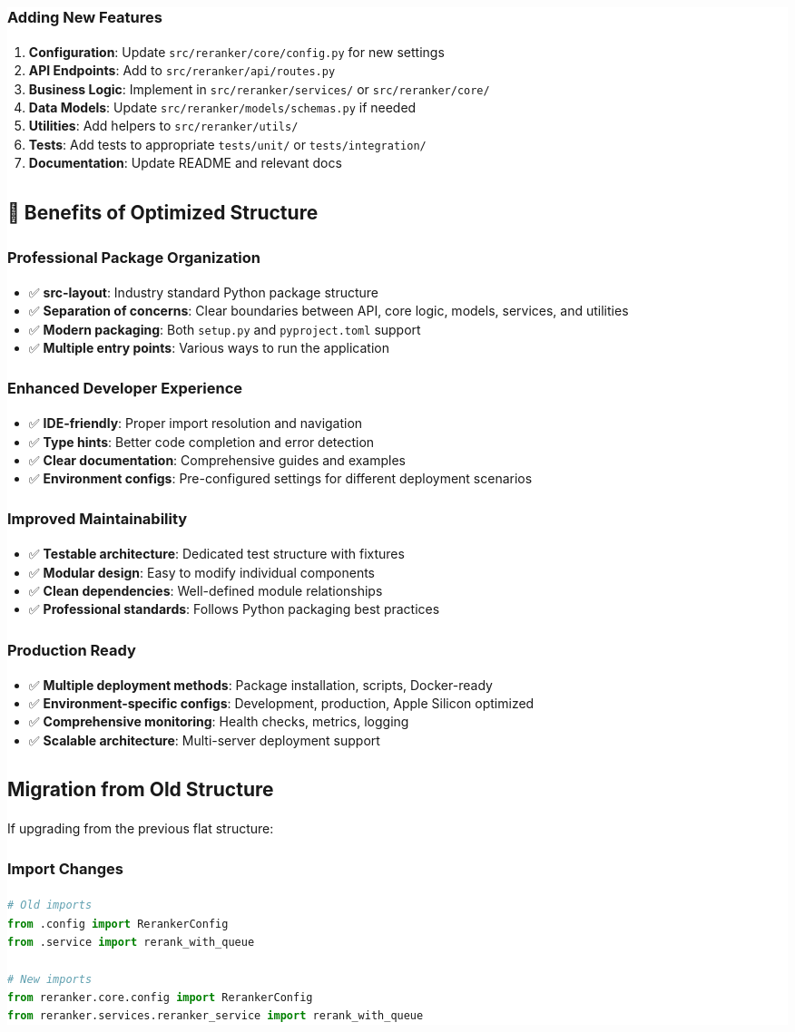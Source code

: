 ### Adding New Features

1. **Configuration**: Update `src/reranker/core/config.py` for new settings
2. **API Endpoints**: Add to `src/reranker/api/routes.py`
3. **Business Logic**: Implement in `src/reranker/services/` or `src/reranker/core/`
4. **Data Models**: Update `src/reranker/models/schemas.py` if needed
5. **Utilities**: Add helpers to `src/reranker/utils/`
6. **Tests**: Add tests to appropriate `tests/unit/` or `tests/integration/`
7. **Documentation**: Update README and relevant docs

## 🎯 **Benefits of Optimized Structure**

### **Professional Package Organization**
- ✅ **src-layout**: Industry standard Python package structure
- ✅ **Separation of concerns**: Clear boundaries between API, core logic, models, services, and utilities
- ✅ **Modern packaging**: Both `setup.py` and `pyproject.toml` support
- ✅ **Multiple entry points**: Various ways to run the application

### **Enhanced Developer Experience**
- ✅ **IDE-friendly**: Proper import resolution and navigation
- ✅ **Type hints**: Better code completion and error detection
- ✅ **Clear documentation**: Comprehensive guides and examples
- ✅ **Environment configs**: Pre-configured settings for different deployment scenarios

### **Improved Maintainability**
- ✅ **Testable architecture**: Dedicated test structure with fixtures
- ✅ **Modular design**: Easy to modify individual components
- ✅ **Clean dependencies**: Well-defined module relationships
- ✅ **Professional standards**: Follows Python packaging best practices

### **Production Ready**
- ✅ **Multiple deployment methods**: Package installation, scripts, Docker-ready
- ✅ **Environment-specific configs**: Development, production, Apple Silicon optimized
- ✅ **Comprehensive monitoring**: Health checks, metrics, logging
- ✅ **Scalable architecture**: Multi-server deployment support

## Migration from Old Structure

If upgrading from the previous flat structure:

### **Import Changes**
```python
# Old imports
from .config import RerankerConfig
from .service import rerank_with_queue

# New imports
from reranker.core.config import RerankerConfig
from reranker.services.reranker_service import rerank_with_queue
```
